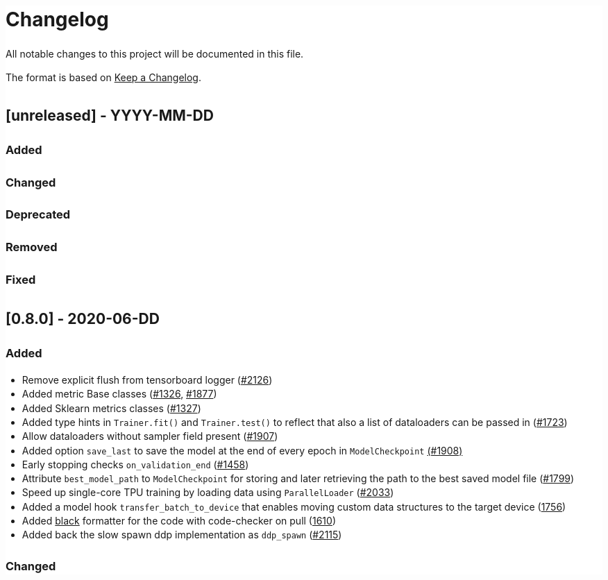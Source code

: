 # Changelog

All notable changes to this project will be documented in this file.

The format is based on [Keep a Changelog](http://keepachangelog.com/en/1.0.0/).

## [unreleased] - YYYY-MM-DD

### Added

### Changed

### Deprecated

### Removed

### Fixed


## [0.8.0] - 2020-06-DD

### Added

- Remove explicit flush from tensorboard logger ([#2126](https://github.com/PyTorchLightning/pytorch-lightning/pull/2126))
- Added metric Base classes ([#1326](https://github.com/PyTorchLightning/pytorch-lightning/pull/1326), [#1877](https://github.com/PyTorchLightning/pytorch-lightning/pull/1877))
- Added Sklearn metrics classes ([#1327](https://github.com/PyTorchLightning/pytorch-lightning/pull/1327))
- Added type hints in `Trainer.fit()` and `Trainer.test()` to reflect that also a list of dataloaders can be passed in ([#1723](https://github.com/PyTorchLightning/pytorch-lightning/pull/1723))
- Allow dataloaders without sampler field present ([#1907](https://github.com/PyTorchLightning/pytorch-lightning/pull/1907))
- Added option `save_last` to save the model at the end of every epoch in `ModelCheckpoint` [(#1908)](https://github.com/PyTorchLightning/pytorch-lightning/pull/1908)
- Early stopping checks `on_validation_end` ([#1458](https://github.com/PyTorchLightning/pytorch-lightning/pull/1458))
- Attribute `best_model_path` to `ModelCheckpoint` for storing and later retrieving the path to the best saved model file ([#1799](https://github.com/PyTorchLightning/pytorch-lightning/pull/1799)) 
- Speed up single-core TPU training by loading data using `ParallelLoader` ([#2033](https://github.com/PyTorchLightning/pytorch-lightning/pull/2033))
- Added a model hook `transfer_batch_to_device` that enables moving custom data structures to the target device ([1756](https://github.com/PyTorchLightning/pytorch-lightning/pull/1756))
- Added [black](https://black.readthedocs.io/en/stable/) formatter for the code with code-checker on pull ([1610](https://github.com/PyTorchLightning/pytorch-lightning/pull/1610))
- Added back the slow spawn ddp implementation as `ddp_spawn` ([#2115](https://github.com/PyTorchLightning/pytorch-lightning/pull/2115))

### Changed
